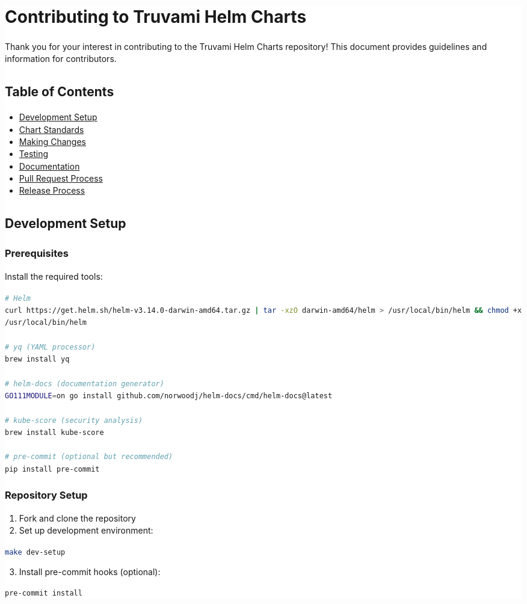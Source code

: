 # Contributing to Truvami Helm Charts

Thank you for your interest in contributing to the Truvami Helm Charts repository! This document provides guidelines and information for contributors.

## Table of Contents

- [Development Setup](#development-setup)
- [Chart Standards](#chart-standards)
- [Making Changes](#making-changes)
- [Testing](#testing)
- [Documentation](#documentation)
- [Pull Request Process](#pull-request-process)
- [Release Process](#release-process)

## Development Setup

### Prerequisites

Install the required tools:

```bash
# Helm
curl https://get.helm.sh/helm-v3.14.0-darwin-amd64.tar.gz | tar -xzO darwin-amd64/helm > /usr/local/bin/helm && chmod +x /usr/local/bin/helm

# yq (YAML processor)
brew install yq

# helm-docs (documentation generator)
GO111MODULE=on go install github.com/norwoodj/helm-docs/cmd/helm-docs@latest

# kube-score (security analysis)
brew install kube-score

# pre-commit (optional but recommended)
pip install pre-commit
```

### Repository Setup

1. Fork and clone the repository
2. Set up development environment:

```bash
make dev-setup
```

3. Install pre-commit hooks (optional):

```bash
pre-commit install
```
